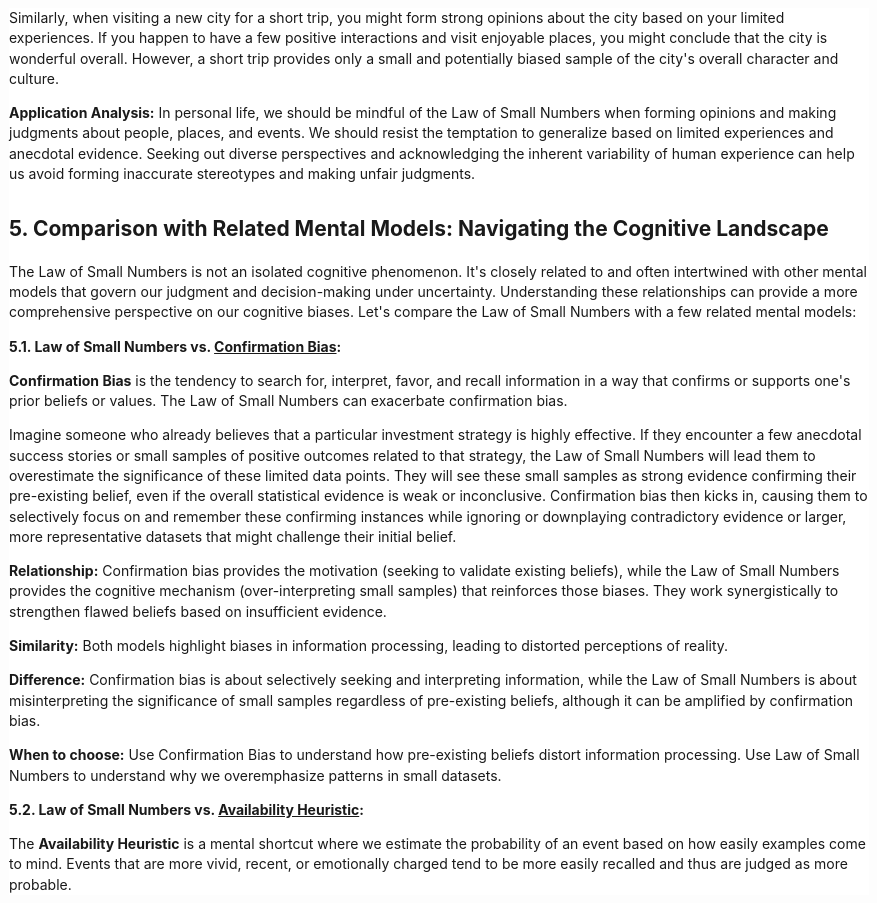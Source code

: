 Similarly, when visiting a new city for a short trip, you might form strong opinions about the city based on your limited experiences.  If you happen to have a few positive interactions and visit enjoyable places, you might conclude that the city is wonderful overall.  However, a short trip provides only a small and potentially biased sample of the city's overall character and culture.

**Application Analysis:** In personal life, we should be mindful of the Law of Small Numbers when forming opinions and making judgments about people, places, and events.  We should resist the temptation to generalize based on limited experiences and anecdotal evidence.  Seeking out diverse perspectives and acknowledging the inherent variability of human experience can help us avoid forming inaccurate stereotypes and making unfair judgments.

## 5. Comparison with Related Mental Models: Navigating the Cognitive Landscape

The Law of Small Numbers is not an isolated cognitive phenomenon. It's closely related to and often intertwined with other mental models that govern our judgment and decision-making under uncertainty.  Understanding these relationships can provide a more comprehensive perspective on our cognitive biases. Let's compare the Law of Small Numbers with a few related mental models:

**5.1. Law of Small Numbers vs. [Confirmation Bias](/thinking-matters/classic-mental-models/confirmation-bias):**

**Confirmation Bias** is the tendency to search for, interpret, favor, and recall information in a way that confirms or supports one's prior beliefs or values.  The Law of Small Numbers can exacerbate confirmation bias.

Imagine someone who already believes that a particular investment strategy is highly effective. If they encounter a few anecdotal success stories or small samples of positive outcomes related to that strategy, the Law of Small Numbers will lead them to overestimate the significance of these limited data points.  They will see these small samples as strong evidence confirming their pre-existing belief, even if the overall statistical evidence is weak or inconclusive.  Confirmation bias then kicks in, causing them to selectively focus on and remember these confirming instances while ignoring or downplaying contradictory evidence or larger, more representative datasets that might challenge their initial belief.

**Relationship:** Confirmation bias provides the motivation (seeking to validate existing beliefs), while the Law of Small Numbers provides the cognitive mechanism (over-interpreting small samples) that reinforces those biases.  They work synergistically to strengthen flawed beliefs based on insufficient evidence.

**Similarity:** Both models highlight biases in information processing, leading to distorted perceptions of reality.

**Difference:** Confirmation bias is about selectively seeking and interpreting information, while the Law of Small Numbers is about misinterpreting the significance of small samples regardless of pre-existing beliefs, although it can be amplified by confirmation bias.

**When to choose:** Use Confirmation Bias to understand how pre-existing beliefs distort information processing. Use Law of Small Numbers to understand why we overemphasize patterns in small datasets.

**5.2. Law of Small Numbers vs. [Availability Heuristic](/thinking-matters/classic-mental-models/availability-heuristic):**

The **Availability Heuristic** is a mental shortcut where we estimate the probability of an event based on how easily examples come to mind.  Events that are more vivid, recent, or emotionally charged tend to be more easily recalled and thus are judged as more probable.
